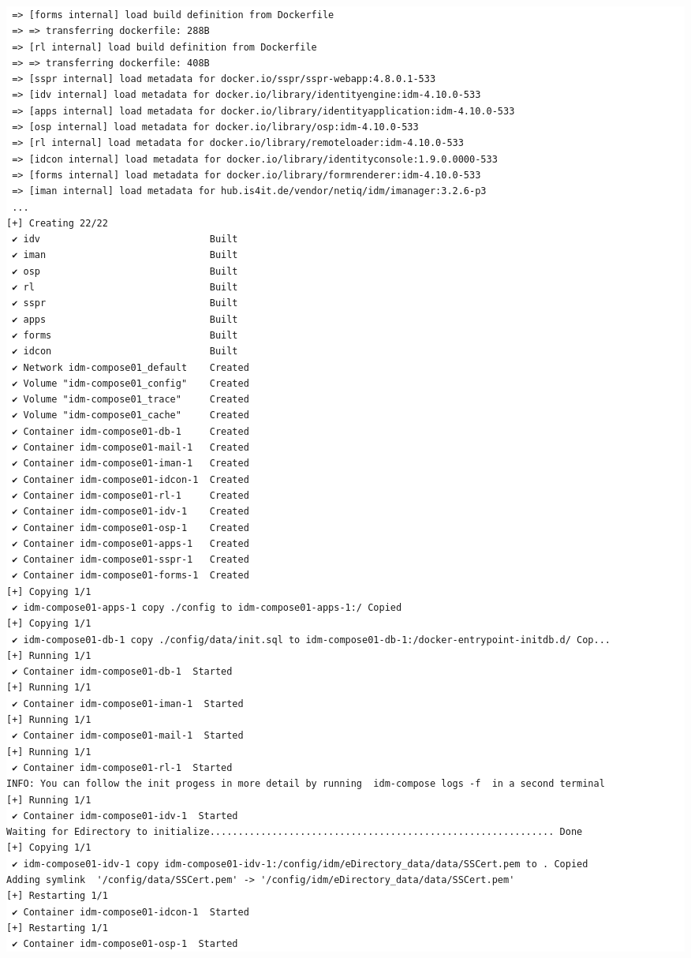 ```
 => [forms internal] load build definition from Dockerfile
 => => transferring dockerfile: 288B
 => [rl internal] load build definition from Dockerfile
 => => transferring dockerfile: 408B
 => [sspr internal] load metadata for docker.io/sspr/sspr-webapp:4.8.0.1-533
 => [idv internal] load metadata for docker.io/library/identityengine:idm-4.10.0-533
 => [apps internal] load metadata for docker.io/library/identityapplication:idm-4.10.0-533
 => [osp internal] load metadata for docker.io/library/osp:idm-4.10.0-533
 => [rl internal] load metadata for docker.io/library/remoteloader:idm-4.10.0-533
 => [idcon internal] load metadata for docker.io/library/identityconsole:1.9.0.0000-533
 => [forms internal] load metadata for docker.io/library/formrenderer:idm-4.10.0-533
 => [iman internal] load metadata for hub.is4it.de/vendor/netiq/idm/imanager:3.2.6-p3
 ...
[+] Creating 22/22
 ✔ idv                              Built
 ✔ iman                             Built
 ✔ osp                              Built
 ✔ rl                               Built
 ✔ sspr                             Built
 ✔ apps                             Built
 ✔ forms                            Built
 ✔ idcon                            Built
 ✔ Network idm-compose01_default    Created
 ✔ Volume "idm-compose01_config"    Created
 ✔ Volume "idm-compose01_trace"     Created
 ✔ Volume "idm-compose01_cache"     Created
 ✔ Container idm-compose01-db-1     Created
 ✔ Container idm-compose01-mail-1   Created
 ✔ Container idm-compose01-iman-1   Created
 ✔ Container idm-compose01-idcon-1  Created
 ✔ Container idm-compose01-rl-1     Created
 ✔ Container idm-compose01-idv-1    Created
 ✔ Container idm-compose01-osp-1    Created
 ✔ Container idm-compose01-apps-1   Created
 ✔ Container idm-compose01-sspr-1   Created
 ✔ Container idm-compose01-forms-1  Created
[+] Copying 1/1
 ✔ idm-compose01-apps-1 copy ./config to idm-compose01-apps-1:/ Copied
[+] Copying 1/1
 ✔ idm-compose01-db-1 copy ./config/data/init.sql to idm-compose01-db-1:/docker-entrypoint-initdb.d/ Cop...
[+] Running 1/1
 ✔ Container idm-compose01-db-1  Started
[+] Running 1/1
 ✔ Container idm-compose01-iman-1  Started
[+] Running 1/1
 ✔ Container idm-compose01-mail-1  Started
[+] Running 1/1
 ✔ Container idm-compose01-rl-1  Started
INFO: You can follow the init progess in more detail by running  idm-compose logs -f  in a second terminal
[+] Running 1/1
 ✔ Container idm-compose01-idv-1  Started
Waiting for Edirectory to initialize............................................................. Done
[+] Copying 1/1
 ✔ idm-compose01-idv-1 copy idm-compose01-idv-1:/config/idm/eDirectory_data/data/SSCert.pem to . Copied
Adding symlink  '/config/data/SSCert.pem' -> '/config/idm/eDirectory_data/data/SSCert.pem'
[+] Restarting 1/1
 ✔ Container idm-compose01-idcon-1  Started
[+] Restarting 1/1
 ✔ Container idm-compose01-osp-1  Started
```